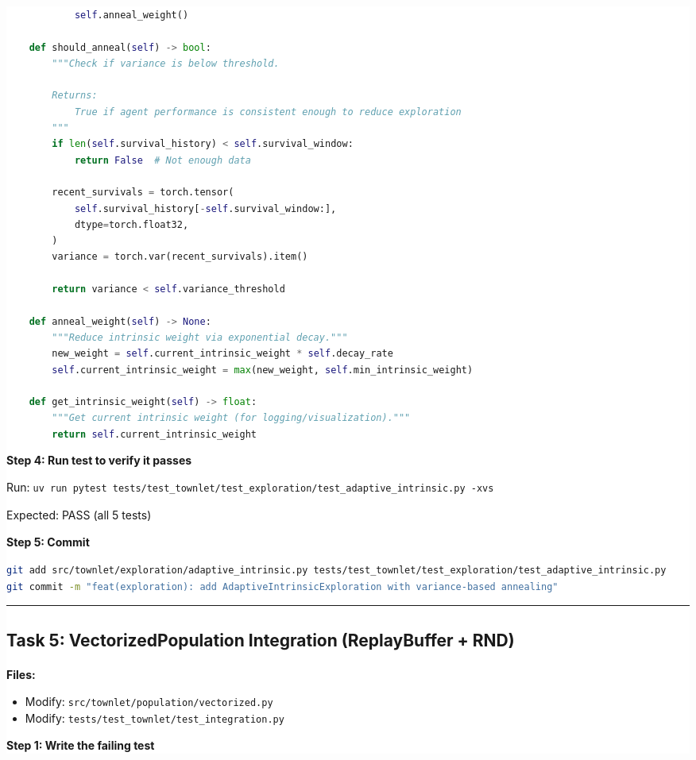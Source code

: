 ```python
            self.anneal_weight()

    def should_anneal(self) -> bool:
        """Check if variance is below threshold.

        Returns:
            True if agent performance is consistent enough to reduce exploration
        """
        if len(self.survival_history) < self.survival_window:
            return False  # Not enough data

        recent_survivals = torch.tensor(
            self.survival_history[-self.survival_window:],
            dtype=torch.float32,
        )
        variance = torch.var(recent_survivals).item()

        return variance < self.variance_threshold

    def anneal_weight(self) -> None:
        """Reduce intrinsic weight via exponential decay."""
        new_weight = self.current_intrinsic_weight * self.decay_rate
        self.current_intrinsic_weight = max(new_weight, self.min_intrinsic_weight)

    def get_intrinsic_weight(self) -> float:
        """Get current intrinsic weight (for logging/visualization)."""
        return self.current_intrinsic_weight
```

**Step 4: Run test to verify it passes**

Run: `uv run pytest tests/test_townlet/test_exploration/test_adaptive_intrinsic.py -xvs`

Expected: PASS (all 5 tests)

**Step 5: Commit**

```bash
git add src/townlet/exploration/adaptive_intrinsic.py tests/test_townlet/test_exploration/test_adaptive_intrinsic.py
git commit -m "feat(exploration): add AdaptiveIntrinsicExploration with variance-based annealing"
```

---

## Task 5: VectorizedPopulation Integration (ReplayBuffer + RND)

**Files:**
- Modify: `src/townlet/population/vectorized.py`
- Modify: `tests/test_townlet/test_integration.py`

**Step 1: Write the failing test**
